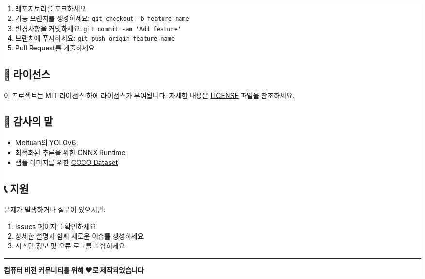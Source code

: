 1. 레포지토리를 포크하세요
2. 기능 브랜치를 생성하세요: `git checkout -b feature-name`
3. 변경사항을 커밋하세요: `git commit -am 'Add feature'`
4. 브랜치에 푸시하세요: `git push origin feature-name`
5. Pull Request를 제출하세요

## 📝 라이선스

이 프로젝트는 MIT 라이선스 하에 라이선스가 부여됩니다. 자세한 내용은 [LICENSE](LICENSE) 파일을 참조하세요.

## 🙏 감사의 말

- Meituan의 [YOLOv6](https://github.com/meituan/YOLOv6)
- 최적화된 추론을 위한 [ONNX Runtime](https://onnxruntime.ai/)
- 샘플 이미지를 위한 [COCO Dataset](https://cocodataset.org/)

## 📞 지원

문제가 발생하거나 질문이 있으시면:
1. [Issues](https://github.com/jisunclaralee/yolov6-to-onnx-test/issues) 페이지를 확인하세요
2. 상세한 설명과 함께 새로운 이슈를 생성하세요
3. 시스템 정보 및 오류 로그를 포함하세요

---

**컴퓨터 비전 커뮤니티를 위해 ❤️로 제작되었습니다**